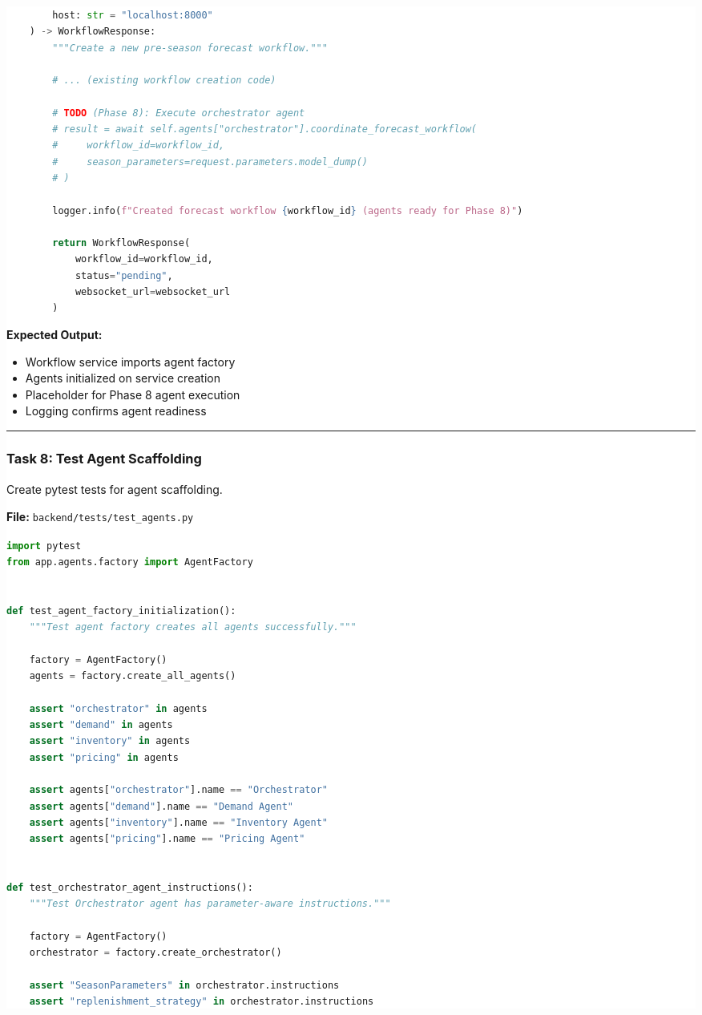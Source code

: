 ```python
        host: str = "localhost:8000"
    ) -> WorkflowResponse:
        """Create a new pre-season forecast workflow."""

        # ... (existing workflow creation code)

        # TODO (Phase 8): Execute orchestrator agent
        # result = await self.agents["orchestrator"].coordinate_forecast_workflow(
        #     workflow_id=workflow_id,
        #     season_parameters=request.parameters.model_dump()
        # )

        logger.info(f"Created forecast workflow {workflow_id} (agents ready for Phase 8)")

        return WorkflowResponse(
            workflow_id=workflow_id,
            status="pending",
            websocket_url=websocket_url
        )
```

**Expected Output:**
- Workflow service imports agent factory
- Agents initialized on service creation
- Placeholder for Phase 8 agent execution
- Logging confirms agent readiness

---

### Task 8: Test Agent Scaffolding

Create pytest tests for agent scaffolding.

**File:** `backend/tests/test_agents.py`

```python
import pytest
from app.agents.factory import AgentFactory


def test_agent_factory_initialization():
    """Test agent factory creates all agents successfully."""

    factory = AgentFactory()
    agents = factory.create_all_agents()

    assert "orchestrator" in agents
    assert "demand" in agents
    assert "inventory" in agents
    assert "pricing" in agents

    assert agents["orchestrator"].name == "Orchestrator"
    assert agents["demand"].name == "Demand Agent"
    assert agents["inventory"].name == "Inventory Agent"
    assert agents["pricing"].name == "Pricing Agent"


def test_orchestrator_agent_instructions():
    """Test Orchestrator agent has parameter-aware instructions."""

    factory = AgentFactory()
    orchestrator = factory.create_orchestrator()

    assert "SeasonParameters" in orchestrator.instructions
    assert "replenishment_strategy" in orchestrator.instructions
```